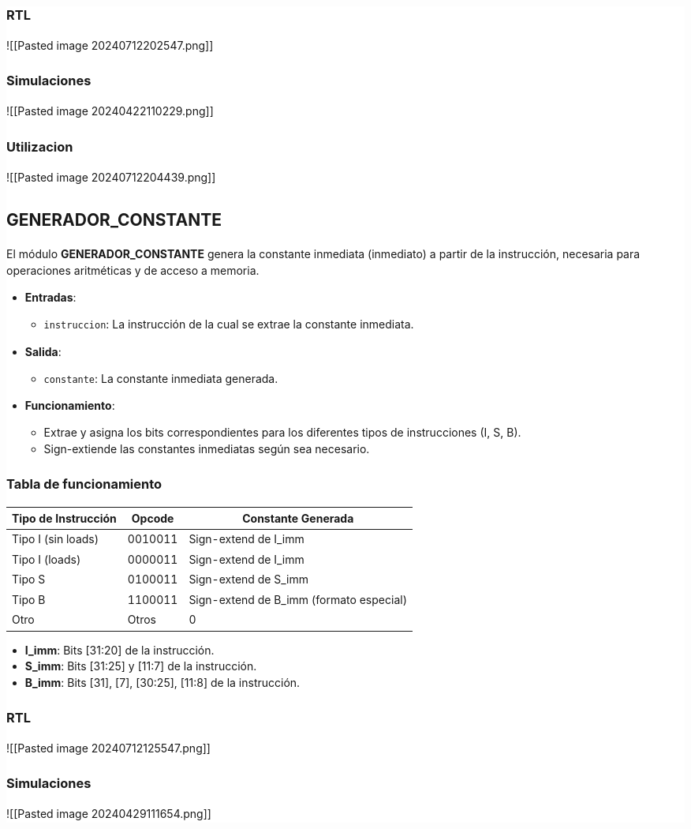 
### RTL 
![[Pasted image 20240712202547.png]]


### Simulaciones
![[Pasted image 20240422110229.png]]

### Utilizacion
![[Pasted image 20240712204439.png]]

## GENERADOR_CONSTANTE

El módulo **GENERADOR_CONSTANTE** genera la constante inmediata (inmediato) a partir de la instrucción, necesaria para operaciones aritméticas y de acceso a memoria.

- **Entradas**:
  - `instruccion`: La instrucción de la cual se extrae la constante inmediata.

- **Salida**:
  - `constante`: La constante inmediata generada.

- **Funcionamiento**:
  - Extrae y asigna los bits correspondientes para los diferentes tipos de instrucciones (I, S, B).
  - Sign-extiende las constantes inmediatas según sea necesario.

### Tabla de funcionamiento

| Tipo de Instrucción | Opcode    | Constante Generada          |
| ------------------- | --------- | --------------------------- |
| Tipo I (sin loads)  | 0010011   | Sign-extend de I_imm        |
| Tipo I (loads)      | 0000011   | Sign-extend de I_imm        |
| Tipo S              | 0100011   | Sign-extend de S_imm        |
| Tipo B              | 1100011   | Sign-extend de B_imm (formato especial) |
| Otro                | Otros     | 0                           |

- **I_imm**: Bits \[31:20] de la instrucción.
- **S_imm**: Bits \[31:25] y \[11:7] de la instrucción.
- **B_imm**: Bits \[31], \[7], \[30:25], \[11:8] de la instrucción.


### RTL
![[Pasted image 20240712125547.png]]
### Simulaciones

![[Pasted image 20240429111654.png]]
